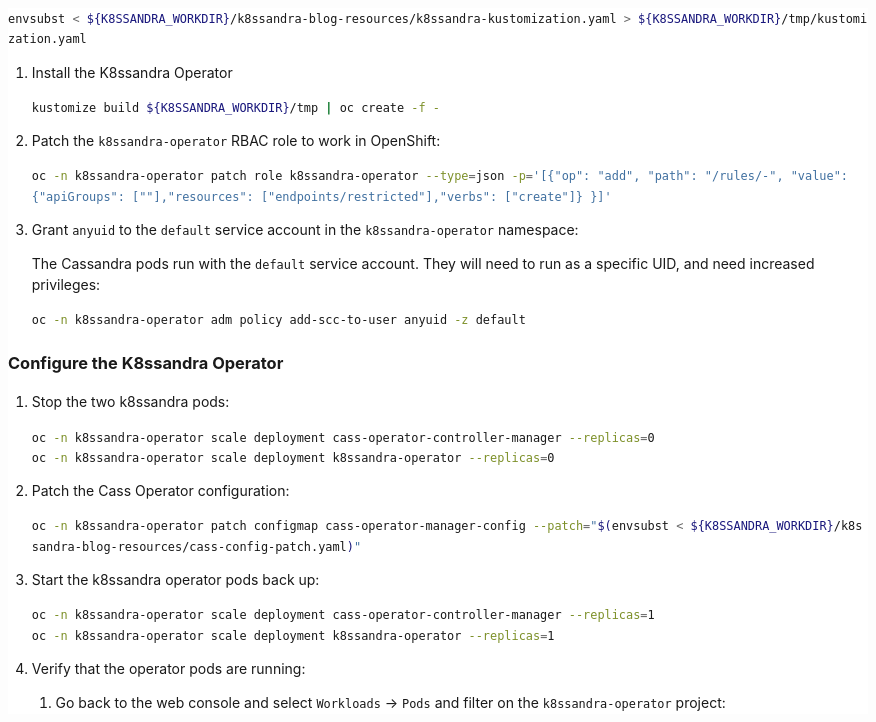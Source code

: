    ```bash
   envsubst < ${K8SSANDRA_WORKDIR}/k8ssandra-blog-resources/k8ssandra-kustomization.yaml > ${K8SSANDRA_WORKDIR}/tmp/kustomization.yaml
   ```

1. Install the K8ssandra Operator

   ```bash
   kustomize build ${K8SSANDRA_WORKDIR}/tmp | oc create -f -
   ```

1. Patch the `k8ssandra-operator` RBAC role to work in OpenShift:

   ```bash
   oc -n k8ssandra-operator patch role k8ssandra-operator --type=json -p='[{"op": "add", "path": "/rules/-", "value": {"apiGroups": [""],"resources": ["endpoints/restricted"],"verbs": ["create"]} }]'
   ```

1. Grant `anyuid` to the `default` service account in the `k8ssandra-operator` namespace:

   The Cassandra pods run with the `default` service account.  They will need to run as a specific UID, and need increased privileges:

   ```bash
   oc -n k8ssandra-operator adm policy add-scc-to-user anyuid -z default 
   ```

### Configure the K8ssandra Operator

1. Stop the two k8ssandra pods:

   ```bash
   oc -n k8ssandra-operator scale deployment cass-operator-controller-manager --replicas=0
   oc -n k8ssandra-operator scale deployment k8ssandra-operator --replicas=0
   ```

1. Patch the Cass Operator configuration:

   ```bash
   oc -n k8ssandra-operator patch configmap cass-operator-manager-config --patch="$(envsubst < ${K8SSANDRA_WORKDIR}/k8ssandra-blog-resources/cass-config-patch.yaml)"
   ```

1. Start the k8ssandra operator pods back up:

   ```bash
   oc -n k8ssandra-operator scale deployment cass-operator-controller-manager --replicas=1
   oc -n k8ssandra-operator scale deployment k8ssandra-operator --replicas=1
   ```

1. Verify that the operator pods are running:

   1. Go back to the web console and select `Workloads` -> `Pods` and filter on the `k8ssandra-operator` project:
